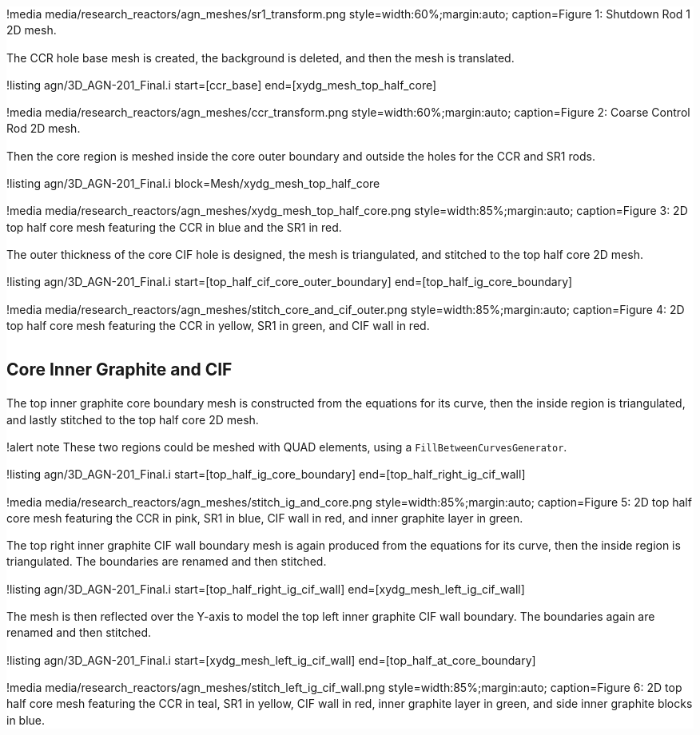 !media media/research_reactors/agn_meshes/sr1_transform.png
    style=width:60%;margin:auto;
    caption=Figure 1: Shutdown Rod 1 2D mesh.

The CCR hole base mesh is created, the background is deleted, and then the mesh is translated.

!listing agn/3D_AGN-201_Final.i start=[ccr_base] end=[xydg_mesh_top_half_core]

!media media/research_reactors/agn_meshes/ccr_transform.png
    style=width:60%;margin:auto;
    caption=Figure 2: Coarse Control Rod 2D mesh.

Then the core region is meshed inside the core outer boundary and outside the holes for the CCR and SR1 rods.

!listing agn/3D_AGN-201_Final.i block=Mesh/xydg_mesh_top_half_core

!media media/research_reactors/agn_meshes/xydg_mesh_top_half_core.png
    style=width:85%;margin:auto;
    caption=Figure 3: 2D top half core mesh featuring the CCR in blue and the SR1 in red.

The outer thickness of the core CIF hole is designed, the mesh is triangulated, and stitched to the top half core 2D mesh.

!listing agn/3D_AGN-201_Final.i start=[top_half_cif_core_outer_boundary] end=[top_half_ig_core_boundary]

!media media/research_reactors/agn_meshes/stitch_core_and_cif_outer.png
    style=width:85%;margin:auto;
    caption=Figure 4: 2D top half core mesh featuring the CCR in yellow, SR1 in green, and CIF wall in red.

## Core Inner Graphite and CIF

The top inner graphite core boundary mesh is constructed from the equations for its curve, then the inside region is triangulated, and lastly stitched to the top half core 2D mesh.

!alert note
These two regions could be meshed with QUAD elements, using a `FillBetweenCurvesGenerator`.

!listing agn/3D_AGN-201_Final.i start=[top_half_ig_core_boundary] end=[top_half_right_ig_cif_wall]

!media media/research_reactors/agn_meshes/stitch_ig_and_core.png
    style=width:85%;margin:auto;
    caption=Figure 5: 2D top half core mesh featuring the CCR in pink, SR1 in blue, CIF wall in red, and inner graphite layer in green.

The top right inner graphite CIF wall boundary mesh is again produced from the equations for its curve, then the inside region is triangulated. The boundaries are renamed and then stitched.

!listing agn/3D_AGN-201_Final.i start=[top_half_right_ig_cif_wall] end=[xydg_mesh_left_ig_cif_wall]

The mesh is then reflected over the Y-axis to model the top left inner graphite CIF wall boundary. The boundaries again are renamed and then stitched.

!listing agn/3D_AGN-201_Final.i start=[xydg_mesh_left_ig_cif_wall] end=[top_half_at_core_boundary]

!media media/research_reactors/agn_meshes/stitch_left_ig_cif_wall.png
    style=width:85%;margin:auto;
    caption=Figure 6: 2D top half core mesh featuring the CCR in teal, SR1 in yellow, CIF wall in red, inner graphite layer in green, and side inner graphite blocks in blue.
